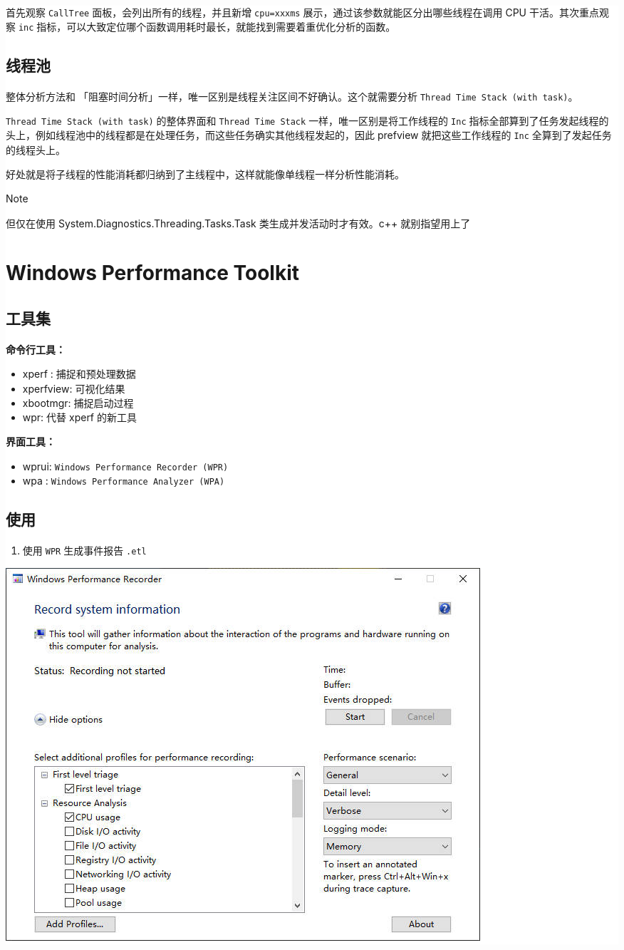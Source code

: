 首先观察 `CallTree` 面板，会列出所有的线程，并且新增 `cpu=xxxms` 展示，通过该参数就能区分出哪些线程在调用 CPU 干活。其次重点观察 `inc` 指标，可以大致定位哪个函数调用耗时最长，就能找到需要着重优化分析的函数。


## 线程池

整体分析方法和 「阻塞时间分析」一样，唯一区别是线程关注区间不好确认。这个就需要分析 `Thread Time Stack (with task)`。

 `Thread Time Stack (with task)` 的整体界面和 `Thread Time Stack` 一样，唯一区别是将工作线程的 `Inc` 指标全部算到了任务发起线程的头上，例如线程池中的线程都是在处理任务，而这些任务确实其他线程发起的，因此 prefview 就把这些工作线程的 `Inc` 全算到了发起任务的线程头上。

好处就是将子线程的性能消耗都归纳到了主线程中，这样就能像单线程一样分析性能消耗。

> [!note]
> 但仅在使用 System.Diagnostics.Threading.Tasks.Task 类生成并发活动时才有效。c++ 就别指望用上了


# Windows Performance Toolkit

## 工具集

**命令行工具：**
- xperf : 捕捉和预处理数据
- xperfview: 可视化结果
- xbootmgr: 捕捉启动过程
- wpr: 代替 xperf 的新工具

**界面工具：**
- wprui: `Windows Performance Recorder (WPR)`
- wpa : `Windows Performance Analyzer (WPA)`


## 使用

1. 使用 `WPR` 生成事件报告 `.etl`

![wpr|c,60](../../image/windbg/wpr.jpg)
